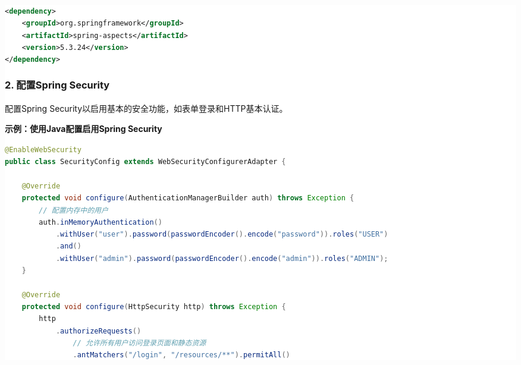 ```xml
<dependency>
    <groupId>org.springframework</groupId>
    <artifactId>spring-aspects</artifactId>
    <version>5.3.24</version>
</dependency>
```

### 2. 配置Spring Security

配置Spring Security以启用基本的安全功能，如表单登录和HTTP基本认证。

**示例：使用Java配置启用Spring Security**

```java
@EnableWebSecurity
public class SecurityConfig extends WebSecurityConfigurerAdapter {

    @Override
    protected void configure(AuthenticationManagerBuilder auth) throws Exception {
        // 配置内存中的用户
        auth.inMemoryAuthentication()
            .withUser("user").password(passwordEncoder().encode("password")).roles("USER")
            .and()
            .withUser("admin").password(passwordEncoder().encode("admin")).roles("ADMIN");
    }

    @Override
    protected void configure(HttpSecurity http) throws Exception {
        http
            .authorizeRequests()
                // 允许所有用户访问登录页面和静态资源
                .antMatchers("/login", "/resources/**").permitAll()
